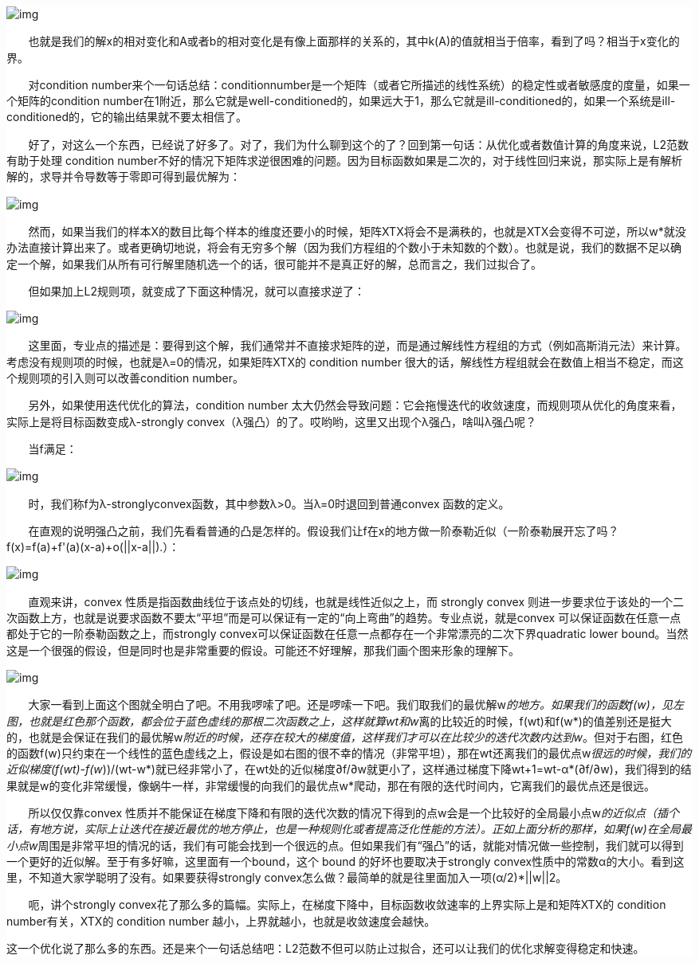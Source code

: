 ![img](https://img-blog.csdn.net/20140504122535671?watermark/2/text/aHR0cDovL2Jsb2cuY3Nkbi5uZXQvem91eHkwOQ==/font/5a6L5L2T/fontsize/400/fill/I0JBQkFCMA==/dissolve/70/gravity/SouthEast)

       也就是我们的解x的相对变化和A或者b的相对变化是有像上面那样的关系的，其中k(A)的值就相当于倍率，看到了吗？相当于x变化的界。

       对condition number来个一句话总结：conditionnumber是一个矩阵（或者它所描述的线性系统）的稳定性或者敏感度的度量，如果一个矩阵的condition number在1附近，那么它就是well-conditioned的，如果远大于1，那么它就是ill-conditioned的，如果一个系统是ill-conditioned的，它的输出结果就不要太相信了。

       好了，对这么一个东西，已经说了好多了。对了，我们为什么聊到这个的了？回到第一句话：从优化或者数值计算的角度来说，L2范数有助于处理 condition number不好的情况下矩阵求逆很困难的问题。因为目标函数如果是二次的，对于线性回归来说，那实际上是有解析解的，求导并令导数等于零即可得到最优解为：

![img](https://img-blog.csdn.net/20140504122601437?watermark/2/text/aHR0cDovL2Jsb2cuY3Nkbi5uZXQvem91eHkwOQ==/font/5a6L5L2T/fontsize/400/fill/I0JBQkFCMA==/dissolve/70/gravity/SouthEast)

       然而，如果当我们的样本X的数目比每个样本的维度还要小的时候，矩阵XTX将会不是满秩的，也就是XTX会变得不可逆，所以w*就没办法直接计算出来了。或者更确切地说，将会有无穷多个解（因为我们方程组的个数小于未知数的个数）。也就是说，我们的数据不足以确定一个解，如果我们从所有可行解里随机选一个的话，很可能并不是真正好的解，总而言之，我们过拟合了。

       但如果加上L2规则项，就变成了下面这种情况，就可以直接求逆了：

![img](https://img-blog.csdn.net/20140504122620968?watermark/2/text/aHR0cDovL2Jsb2cuY3Nkbi5uZXQvem91eHkwOQ==/font/5a6L5L2T/fontsize/400/fill/I0JBQkFCMA==/dissolve/70/gravity/SouthEast)

       这里面，专业点的描述是：要得到这个解，我们通常并不直接求矩阵的逆，而是通过解线性方程组的方式（例如高斯消元法）来计算。考虑没有规则项的时候，也就是λ=0的情况，如果矩阵XTX的 condition number 很大的话，解线性方程组就会在数值上相当不稳定，而这个规则项的引入则可以改善condition number。

       另外，如果使用迭代优化的算法，condition number 太大仍然会导致问题：它会拖慢迭代的收敛速度，而规则项从优化的角度来看，实际上是将目标函数变成λ-strongly convex（λ强凸）的了。哎哟哟，这里又出现个λ强凸，啥叫λ强凸呢？

       当f满足：

![img](https://img-blog.csdn.net/20140504122800609?watermark/2/text/aHR0cDovL2Jsb2cuY3Nkbi5uZXQvem91eHkwOQ==/font/5a6L5L2T/fontsize/400/fill/I0JBQkFCMA==/dissolve/70/gravity/SouthEast)

       时，我们称f为λ-stronglyconvex函数，其中参数λ>0。当λ=0时退回到普通convex 函数的定义。

       在直观的说明强凸之前，我们先看看普通的凸是怎样的。假设我们让f在x的地方做一阶泰勒近似（一阶泰勒展开忘了吗？f(x)=f(a)+f'(a)(x-a)+o(||x-a||).）：

![img](https://img-blog.csdn.net/20140504122816453?watermark/2/text/aHR0cDovL2Jsb2cuY3Nkbi5uZXQvem91eHkwOQ==/font/5a6L5L2T/fontsize/400/fill/I0JBQkFCMA==/dissolve/70/gravity/SouthEast)

       直观来讲，convex 性质是指函数曲线位于该点处的切线，也就是线性近似之上，而 strongly convex 则进一步要求位于该处的一个二次函数上方，也就是说要求函数不要太“平坦”而是可以保证有一定的“向上弯曲”的趋势。专业点说，就是convex 可以保证函数在任意一点都处于它的一阶泰勒函数之上，而strongly convex可以保证函数在任意一点都存在一个非常漂亮的二次下界quadratic lower bound。当然这是一个很强的假设，但是同时也是非常重要的假设。可能还不好理解，那我们画个图来形象的理解下。

![img](https://img-blog.csdn.net/20140504122856125?watermark/2/text/aHR0cDovL2Jsb2cuY3Nkbi5uZXQvem91eHkwOQ==/font/5a6L5L2T/fontsize/400/fill/I0JBQkFCMA==/dissolve/70/gravity/SouthEast)

       大家一看到上面这个图就全明白了吧。不用我啰嗦了吧。还是啰嗦一下吧。我们取我们的最优解w*的地方。如果我们的函数f(w)，见左图，也就是红色那个函数，都会位于蓝色虚线的那根二次函数之上，这样就算wt和w*离的比较近的时候，f(wt)和f(w*)的值差别还是挺大的，也就是会保证在我们的最优解w*附近的时候，还存在较大的梯度值，这样我们才可以在比较少的迭代次数内达到w*。但对于右图，红色的函数f(w)只约束在一个线性的蓝色虚线之上，假设是如右图的很不幸的情况（非常平坦），那在wt还离我们的最优点w*很远的时候，我们的近似梯度(f(wt)-f(w*))/(wt-w*)就已经非常小了，在wt处的近似梯度∂f/∂w就更小了，这样通过梯度下降wt+1=wt-α*(∂f/∂w)，我们得到的结果就是w的变化非常缓慢，像蜗牛一样，非常缓慢的向我们的最优点w*爬动，那在有限的迭代时间内，它离我们的最优点还是很远。

       所以仅仅靠convex 性质并不能保证在梯度下降和有限的迭代次数的情况下得到的点w会是一个比较好的全局最小点w*的近似点（插个话，有地方说，实际上让迭代在接近最优的地方停止，也是一种规则化或者提高泛化性能的方法）。正如上面分析的那样，如果f(w)在全局最小点w*周围是非常平坦的情况的话，我们有可能会找到一个很远的点。但如果我们有“强凸”的话，就能对情况做一些控制，我们就可以得到一个更好的近似解。至于有多好嘛，这里面有一个bound，这个 bound 的好坏也要取决于strongly convex性质中的常数α的大小。看到这里，不知道大家学聪明了没有。如果要获得strongly convex怎么做？最简单的就是往里面加入一项(α/2)*||w||2。

       呃，讲个strongly convex花了那么多的篇幅。实际上，在梯度下降中，目标函数收敛速率的上界实际上是和矩阵XTX的 condition number有关，XTX的 condition number 越小，上界就越小，也就是收敛速度会越快。

这一个优化说了那么多的东西。还是来个一句话总结吧：L2范数不但可以防止过拟合，还可以让我们的优化求解变得稳定和快速。
